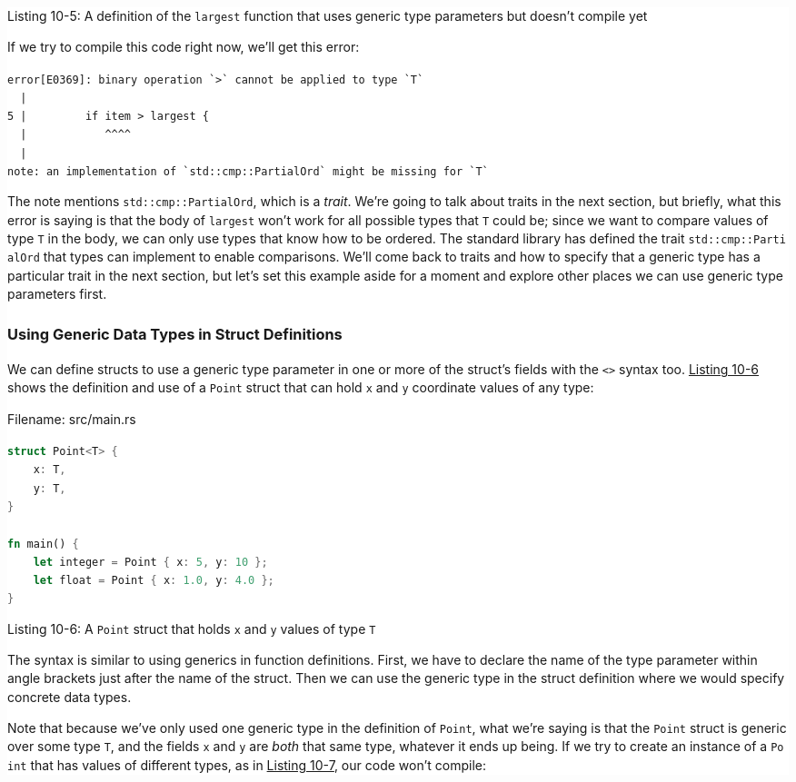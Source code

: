 <span class="caption">Listing 10-5: A definition of the `largest` function that
uses generic type parameters but doesn’t compile yet</span>

If we try to compile this code right now, we’ll get this error:

```text
error[E0369]: binary operation `>` cannot be applied to type `T`
  |
5 |         if item > largest {
  |            ^^^^
  |
note: an implementation of `std::cmp::PartialOrd` might be missing for `T`
```

The note mentions `std::cmp::PartialOrd`, which is a *trait*. We’re going to
talk about traits in the next section, but briefly, what this error is saying
is that the body of `largest` won’t work for all possible types that `T` could
be; since we want to compare values of type `T` in the body, we can only use
types that know how to be ordered. The standard library has defined the trait
`std::cmp::PartialOrd` that types can implement to enable comparisons. We’ll
come back to traits and how to specify that a generic type has a particular
trait in the next section, but let’s set this example aside for a moment and
explore other places we can use generic type parameters first.



### Using Generic Data Types in Struct Definitions

We can define structs to use a generic type parameter in one or more of the
struct’s fields with the `<>` syntax too. [Listing 10-6][Listing-10-6] shows the definition and
use of a `Point` struct that can hold `x` and `y` coordinate values of any type:

<span class="filename">Filename: src/main.rs</span>

[Listing-10-6]: #Listing-10-6
<a name="Listing-10-6"></a>

```rust
struct Point<T> {
    x: T,
    y: T,
}

fn main() {
    let integer = Point { x: 5, y: 10 };
    let float = Point { x: 1.0, y: 4.0 };
}
```

<span class="caption">Listing 10-6: A `Point` struct that holds `x` and `y`
values of type `T`</span>

The syntax is similar to using generics in function definitions. First, we have
to declare the name of the type parameter within angle brackets just after the
name of the struct. Then we can use the generic type in the struct definition
where we would specify concrete data types.

Note that because we’ve only used one generic type in the definition of
`Point`, what we’re saying is that the `Point` struct is generic over some type
`T`, and the fields `x` and `y` are *both* that same type, whatever it ends up
being. If we try to create an instance of a `Point` that has values of
different types, as in [Listing 10-7][Listing-10-7], our code won’t compile:


[Listing-10-4]: #Listing-10-4
[Listing-10-5]: #Listing-10-5
[Listing-10-7]: #Listing-10-7
[Listing-10-8]: #Listing-10-8
[Listing-10-9]: #Listing-10-9
[Listing-10-10]: #Listing-10-10
[Listing-10-11]: #Listing-10-11
[Listing-10-4]: ch10-01-syntax.html#Listing-10-4
[Listing-10-3]: ch10-00-generics.html#Listing-10-3
[Listing-10-5]: ch10-01-syntax.html#Listing-10-5
[Listing-10-6]: ch10-01-syntax.html#Listing-10-6
[Listing-10-7]: ch10-01-syntax.html#Listing-10-7
[Listing-10-8]: ch10-01-syntax.html#Listing-10-8
[Listing-9-2]: ch09-01-unrecoverable-errors-with-panic.html#Listing-9-2
[Listing-10-9]: ch10-01-syntax.html#Listing-10-9
[Listing-10-10]: ch10-01-syntax.html#Listing-10-10
[Listing-10-11]: ch10-01-syntax.html#Listing-10-11